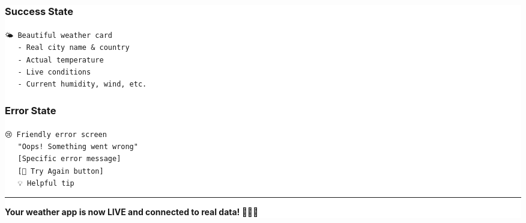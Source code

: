 ### Success State
```
🌤️ Beautiful weather card
   - Real city name & country
   - Actual temperature
   - Live conditions
   - Current humidity, wind, etc.
```

### Error State
```
😢 Friendly error screen
   "Oops! Something went wrong"
   [Specific error message]
   [🔄 Try Again button]
   💡 Helpful tip
```

---

**Your weather app is now LIVE and connected to real data! 🎉✨💖**

